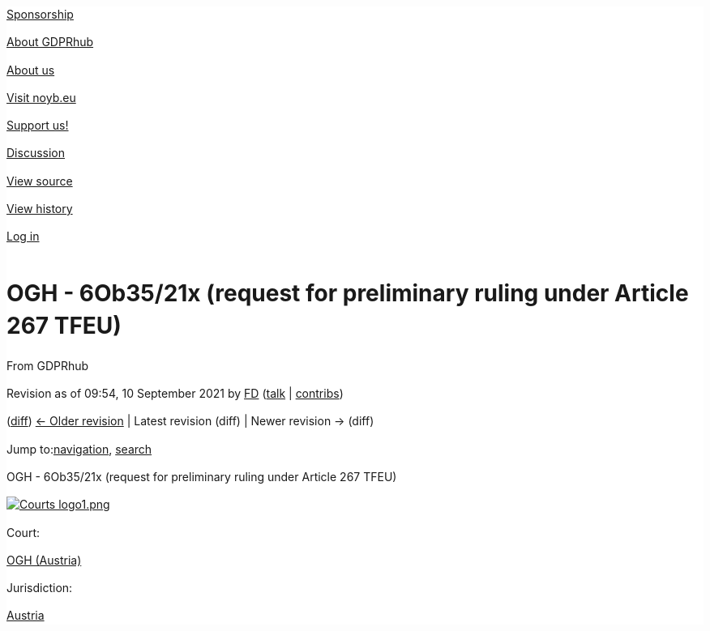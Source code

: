 [Sponsorship](/index.php?title=GDPRhub_Sponsorship)

[About GDPRhub](#)

[About us](/index.php?title=About_GDPRhub)

[Visit noyb.eu](https://www.noyb.eu)

[Support us!](https://www.noyb.eu/support)

[](# "Page tools")

[Discussion](/index.php?title=Talk:OGH_-_6Ob35/21x_\(request_for_preliminary_ruling_under_Article_267_TFEU\)&action=edit&redlink=1 "Discussion about the content page (page does not exist) [t]")

[View source](/index.php?title=OGH_-_6Ob35/21x_\(request_for_preliminary_ruling_under_Article_267_TFEU\)&action=edit "This page is protected.
You can view its source [e]")

[View history](/index.php?title=OGH_-_6Ob35/21x_\(request_for_preliminary_ruling_under_Article_267_TFEU\)&action=history "Past revisions of this page [h]")

[](# "You are not logged in.")

[Log in](/index.php?title=Special:UserLogin&returnto=OGH+-+6Ob35%2F21x+%28request+for+preliminary+ruling+under+Article+267+TFEU%29&returntoquery=oldid%3D19407 "You are encouraged to log in; however, it is not mandatory [o]")

# OGH - 6Ob35/21x (request for preliminary ruling under Article 267 TFEU)

From GDPRhub

Revision as of 09:54, 10 September 2021 by [FD](/index.php?title=User:FD&action=edit&redlink=1 "User:FD (page does not exist)") ([talk](/index.php?title=User_talk:FD&action=edit&redlink=1 "User talk:FD (page does not exist)") | [contribs](/index.php?title=Special:Contributions/FD "Special:Contributions/FD"))

([diff](/index.php?title=OGH_-_6Ob35/21x_\(request_for_preliminary_ruling_under_Article_267_TFEU\)&diff=prev&oldid=19407 "OGH - 6Ob35/21x (request for preliminary ruling under Article 267 TFEU)")) [← Older revision](/index.php?title=OGH_-_6Ob35/21x_\(request_for_preliminary_ruling_under_Article_267_TFEU\)&direction=prev&oldid=19407 "OGH - 6Ob35/21x (request for preliminary ruling under Article 267 TFEU)") | Latest revision (diff) | Newer revision → (diff)

Jump to:[navigation](#mw-navigation), [search](#p-search)

OGH - 6Ob35/21x (request for preliminary ruling under Article 267 TFEU)

[![Courts logo1.png](/images/thumb/4/4c/Courts_logo1.png/250px-Courts_logo1.png)](/index.php?title=File:Courts_logo1.png)

Court:

[OGH (Austria)](/index.php?title=Category:OGH_\(Austria\) "Category:OGH (Austria)")

Jurisdiction:

[Austria](/index.php?title=Category:Austria "Category:Austria")
